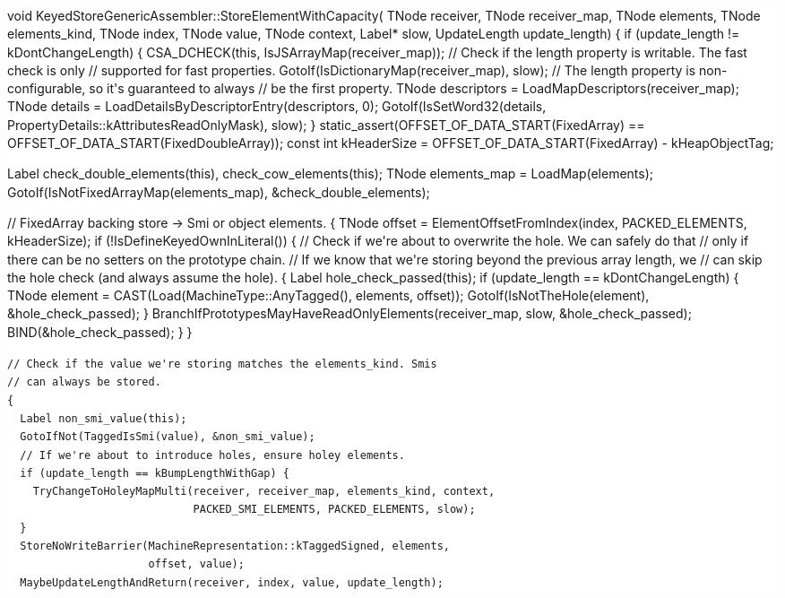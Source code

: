 void KeyedStoreGenericAssembler::StoreElementWithCapacity(
    TNode<JSObject> receiver, TNode<Map> receiver_map,
    TNode<FixedArrayBase> elements, TNode<Word32T> elements_kind,
    TNode<IntPtrT> index, TNode<Object> value, TNode<Context> context,
    Label* slow, UpdateLength update_length) {
  if (update_length != kDontChangeLength) {
    CSA_DCHECK(this, IsJSArrayMap(receiver_map));
    // Check if the length property is writable. The fast check is only
    // supported for fast properties.
    GotoIf(IsDictionaryMap(receiver_map), slow);
    // The length property is non-configurable, so it's guaranteed to always
    // be the first property.
    TNode<DescriptorArray> descriptors = LoadMapDescriptors(receiver_map);
    TNode<Uint32T> details = LoadDetailsByDescriptorEntry(descriptors, 0);
    GotoIf(IsSetWord32(details, PropertyDetails::kAttributesReadOnlyMask),
           slow);
  }
  static_assert(OFFSET_OF_DATA_START(FixedArray) ==
                OFFSET_OF_DATA_START(FixedDoubleArray));
  const int kHeaderSize = OFFSET_OF_DATA_START(FixedArray) - kHeapObjectTag;

  Label check_double_elements(this), check_cow_elements(this);
  TNode<Map> elements_map = LoadMap(elements);
  GotoIf(IsNotFixedArrayMap(elements_map), &check_double_elements);

  // FixedArray backing store -> Smi or object elements.
  {
    TNode<IntPtrT> offset =
        ElementOffsetFromIndex(index, PACKED_ELEMENTS, kHeaderSize);
    if (!IsDefineKeyedOwnInLiteral()) {
      // Check if we're about to overwrite the hole. We can safely do that
      // only if there can be no setters on the prototype chain.
      // If we know that we're storing beyond the previous array length, we
      // can skip the hole check (and always assume the hole).
      {
        Label hole_check_passed(this);
        if (update_length == kDontChangeLength) {
          TNode<Object> element =
              CAST(Load(MachineType::AnyTagged(), elements, offset));
          GotoIf(IsNotTheHole(element), &hole_check_passed);
        }
        BranchIfPrototypesMayHaveReadOnlyElements(receiver_map, slow,
                                                  &hole_check_passed);
        BIND(&hole_check_passed);
      }
    }

    // Check if the value we're storing matches the elements_kind. Smis
    // can always be stored.
    {
      Label non_smi_value(this);
      GotoIfNot(TaggedIsSmi(value), &non_smi_value);
      // If we're about to introduce holes, ensure holey elements.
      if (update_length == kBumpLengthWithGap) {
        TryChangeToHoleyMapMulti(receiver, receiver_map, elements_kind, context,
                                 PACKED_SMI_ELEMENTS, PACKED_ELEMENTS, slow);
      }
      StoreNoWriteBarrier(MachineRepresentation::kTaggedSigned, elements,
                          offset, value);
      MaybeUpdateLengthAndReturn(receiver, index, value, update_length);
